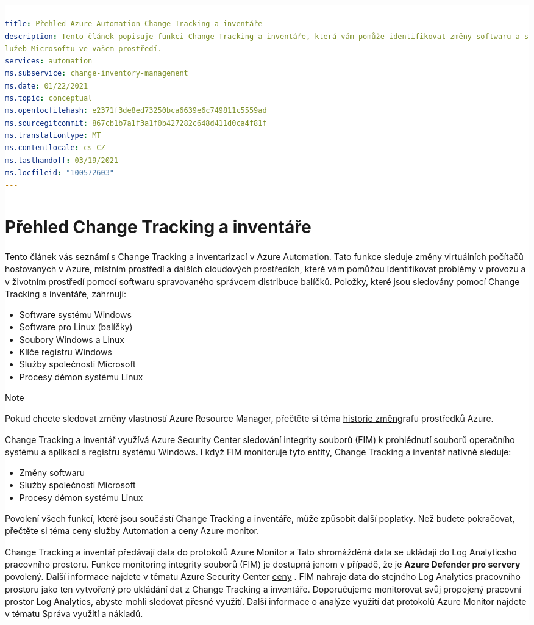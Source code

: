 ```yaml
---
title: Přehled Azure Automation Change Tracking a inventáře
description: Tento článek popisuje funkci Change Tracking a inventáře, která vám pomůže identifikovat změny softwaru a služeb Microsoftu ve vašem prostředí.
services: automation
ms.subservice: change-inventory-management
ms.date: 01/22/2021
ms.topic: conceptual
ms.openlocfilehash: e2371f3de8ed73250bca6639e6c749811c5559ad
ms.sourcegitcommit: 867cb1b7a1f3a1f0b427282c648d411d0ca4f81f
ms.translationtype: MT
ms.contentlocale: cs-CZ
ms.lasthandoff: 03/19/2021
ms.locfileid: "100572603"
---
```

# <a name="change-tracking-and-inventory-overview"></a>Přehled Change Tracking a inventáře

Tento článek vás seznámí s Change Tracking a inventarizací v Azure Automation. Tato funkce sleduje změny virtuálních počítačů hostovaných v Azure, místním prostředí a dalších cloudových prostředích, které vám pomůžou identifikovat problémy v provozu a v životním prostředí pomocí softwaru spravovaného správcem distribuce balíčků. Položky, které jsou sledovány pomocí Change Tracking a inventáře, zahrnují:

- Software systému Windows
- Software pro Linux (balíčky)
- Soubory Windows a Linux
- Klíče registru Windows
- Služby společnosti Microsoft
- Procesy démon systému Linux

> [!NOTE]
> Pokud chcete sledovat změny vlastností Azure Resource Manager, přečtěte si téma [historie změn](../../governance/resource-graph/how-to/get-resource-changes.md)grafu prostředků Azure.

Change Tracking a inventář využívá [Azure Security Center sledování integrity souborů (FIM)](../../security-center/security-center-file-integrity-monitoring.md) k prohlédnutí souborů operačního systému a aplikací a registru systému Windows. I když FIM monitoruje tyto entity, Change Tracking a inventář nativně sleduje:

- Změny softwaru
- Služby společnosti Microsoft
- Procesy démon systému Linux

Povolení všech funkcí, které jsou součástí Change Tracking a inventáře, může způsobit další poplatky. Než budete pokračovat, přečtěte si téma [ceny služby Automation](https://azure.microsoft.com/pricing/details/automation/) a [ceny Azure monitor](https://azure.microsoft.com/pricing/details/monitor/).

Change Tracking a inventář předávají data do protokolů Azure Monitor a Tato shromážděná data se ukládají do Log Analyticsho pracovního prostoru. Funkce monitoring integrity souborů (FIM) je dostupná jenom v případě, že je **Azure Defender pro servery** povolený. Další informace najdete v tématu Azure Security Center [ceny](../../security-center/security-center-pricing.md) . FIM nahraje data do stejného Log Analytics pracovního prostoru jako ten vytvořený pro ukládání dat z Change Tracking a inventáře. Doporučujeme monitorovat svůj propojený pracovní prostor Log Analytics, abyste mohli sledovat přesné využití. Další informace o analýze využití dat protokolů Azure Monitor najdete v tématu [Správa využití a nákladů](../../azure-monitor/logs/manage-cost-storage.md).
